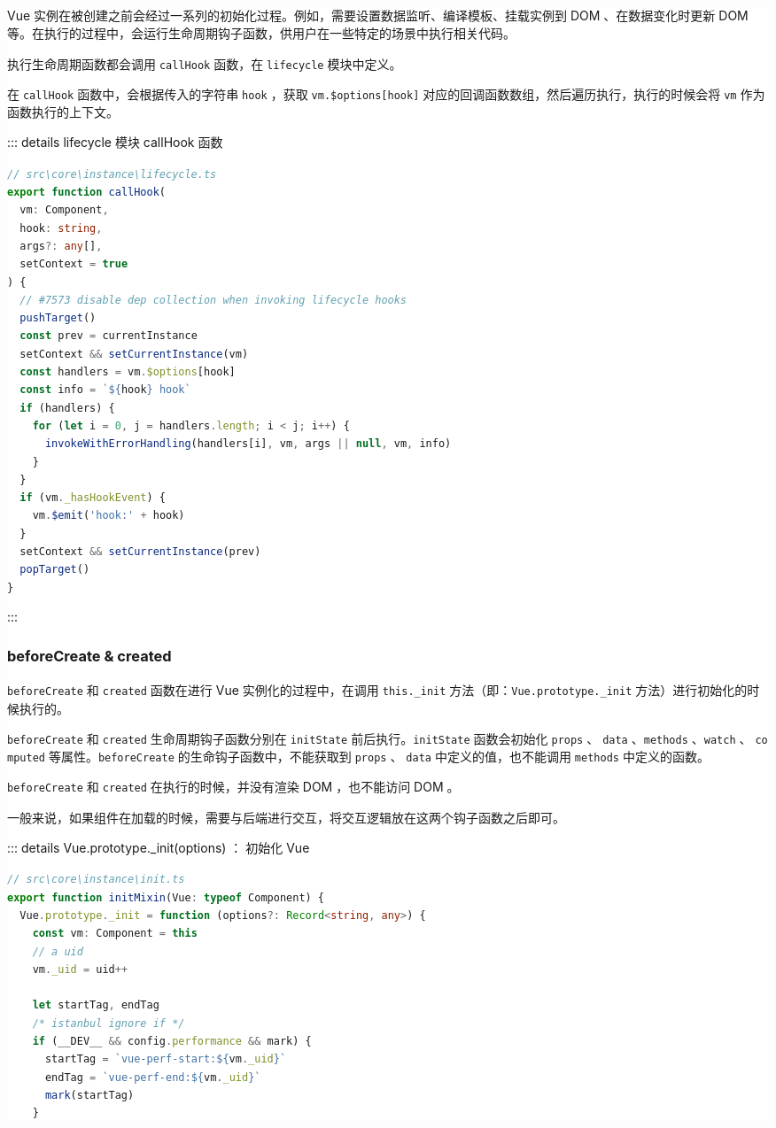 Vue 实例在被创建之前会经过一系列的初始化过程。例如，需要设置数据监听、编译模板、挂载实例到 DOM 、在数据变化时更新 DOM 等。在执行的过程中，会运行生命周期钩子函数，供用户在一些特定的场景中执行相关代码。

执行生命周期函数都会调用 `callHook` 函数，在 `lifecycle` 模块中定义。

在 `callHook` 函数中，会根据传入的字符串 `hook` ，获取 `vm.$options[hook]` 对应的回调函数数组，然后遍历执行，执行的时候会将 `vm` 作为函数执行的上下文。

::: details lifecycle 模块 callHook 函数

```typescript
// src\core\instance\lifecycle.ts
export function callHook(
  vm: Component,
  hook: string,
  args?: any[],
  setContext = true
) {
  // #7573 disable dep collection when invoking lifecycle hooks
  pushTarget()
  const prev = currentInstance
  setContext && setCurrentInstance(vm)
  const handlers = vm.$options[hook]
  const info = `${hook} hook`
  if (handlers) {
    for (let i = 0, j = handlers.length; i < j; i++) {
      invokeWithErrorHandling(handlers[i], vm, args || null, vm, info)
    }
  }
  if (vm._hasHookEvent) {
    vm.$emit('hook:' + hook)
  }
  setContext && setCurrentInstance(prev)
  popTarget()
}
```

:::

### beforeCreate & created

`beforeCreate` 和 `created` 函数在进行 Vue 实例化的过程中，在调用 `this._init` 方法（即：`Vue.prototype._init` 方法）进行初始化的时候执行的。

`beforeCreate` 和 `created` 生命周期钩子函数分别在 `initState` 前后执行。`initState` 函数会初始化 `props` 、 `data` 、`methods` 、`watch` 、 `computed` 等属性。`beforeCreate` 的生命钩子函数中，不能获取到 `props` 、 `data` 中定义的值，也不能调用 `methods` 中定义的函数。

`beforeCreate` 和 `created` 在执行的时候，并没有渲染 DOM ，也不能访问 DOM 。

一般来说，如果组件在加载的时候，需要与后端进行交互，将交互逻辑放在这两个钩子函数之后即可。

::: details Vue.prototype.\_init(options) ： 初始化 Vue

```typescript {46-53}
// src\core\instance\init.ts
export function initMixin(Vue: typeof Component) {
  Vue.prototype._init = function (options?: Record<string, any>) {
    const vm: Component = this
    // a uid
    vm._uid = uid++

    let startTag, endTag
    /* istanbul ignore if */
    if (__DEV__ && config.performance && mark) {
      startTag = `vue-perf-start:${vm._uid}`
      endTag = `vue-perf-end:${vm._uid}`
      mark(startTag)
    }

```